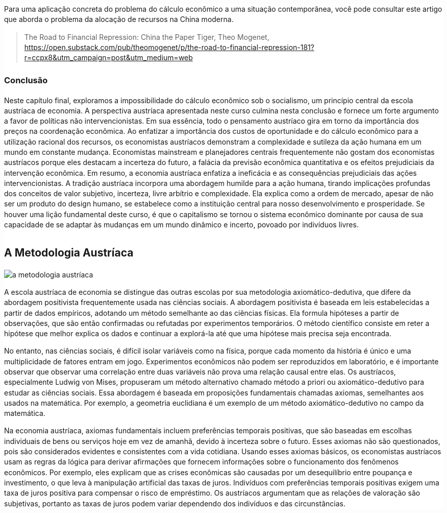 Para uma aplicação concreta do problema do cálculo econômico a uma situação contemporânea, você pode consultar este artigo que aborda o problema da alocação de recursos na China moderna.

>   The Road to Financial Repression: China the Paper Tiger, Theo Mogenet, https://open.substack.com/pub/theomogenet/p/the-road-to-financial-repression-181?r=ccpx8&utm_campaign=post&utm_medium=web 

### Conclusão

Neste capítulo final, exploramos a impossibilidade do cálculo econômico sob o socialismo, um princípio central da escola austríaca de economia. A perspectiva austríaca apresentada neste curso culmina nesta conclusão e fornece um forte argumento a favor de políticas não intervencionistas. Em sua essência, todo o pensamento austríaco gira em torno da importância dos preços na coordenação econômica. Ao enfatizar a importância dos custos de oportunidade e do cálculo econômico para a utilização racional dos recursos, os economistas austríacos demonstram a complexidade e sutileza da ação humana em um mundo em constante mudança.
Economistas mainstream e planejadores centrais frequentemente não gostam dos economistas austríacos porque eles destacam a incerteza do futuro, a falácia da previsão econômica quantitativa e os efeitos prejudiciais da intervenção econômica. Em resumo, a economia austríaca enfatiza a ineficácia e as consequências prejudiciais das ações intervencionistas.
A tradição austríaca incorpora uma abordagem humilde para a ação humana, tirando implicações profundas dos conceitos de valor subjetivo, incerteza, livre arbítrio e complexidade. Ela explica como a ordem de mercado, apesar de não ser um produto do design humano, se estabelece como a instituição central para nosso desenvolvimento e prosperidade. Se houver uma lição fundamental deste curso, é que o capitalismo se tornou o sistema econômico dominante por causa de sua capacidade de se adaptar às mudanças em um mundo dinâmico e incerto, povoado por indivíduos livres.

## A Metodologia Austríaca

![a metodologia austríaca](https://youtu.be/hMyYGwU76dI)

A escola austríaca de economia se distingue das outras escolas por sua metodologia axiomático-dedutiva, que difere da abordagem positivista frequentemente usada nas ciências sociais. A abordagem positivista é baseada em leis estabelecidas a partir de dados empíricos, adotando um método semelhante ao das ciências físicas. Ela formula hipóteses a partir de observações, que são então confirmadas ou refutadas por experimentos temporários. O método científico consiste em reter a hipótese que melhor explica os dados e continuar a explorá-la até que uma hipótese mais precisa seja encontrada.

No entanto, nas ciências sociais, é difícil isolar variáveis como na física, porque cada momento da história é único e uma multiplicidade de fatores entram em jogo. Experimentos econômicos não podem ser reproduzidos em laboratório, e é importante observar que observar uma correlação entre duas variáveis não prova uma relação causal entre elas. Os austríacos, especialmente Ludwig von Mises, propuseram um método alternativo chamado método a priori ou axiomático-dedutivo para estudar as ciências sociais. Essa abordagem é baseada em proposições fundamentais chamadas axiomas, semelhantes aos usados na matemática. Por exemplo, a geometria euclidiana é um exemplo de um método axiomático-dedutivo no campo da matemática.

Na economia austríaca, axiomas fundamentais incluem preferências temporais positivas, que são baseadas em escolhas individuais de bens ou serviços hoje em vez de amanhã, devido à incerteza sobre o futuro. Esses axiomas não são questionados, pois são considerados evidentes e consistentes com a vida cotidiana. Usando esses axiomas básicos, os economistas austríacos usam as regras da lógica para derivar afirmações que fornecem informações sobre o funcionamento dos fenômenos econômicos. Por exemplo, eles explicam que as crises econômicas são causadas por um desequilíbrio entre poupança e investimento, o que leva à manipulação artificial das taxas de juros. Indivíduos com preferências temporais positivas exigem uma taxa de juros positiva para compensar o risco de empréstimo. Os austríacos argumentam que as relações de valoração são subjetivas, portanto as taxas de juros podem variar dependendo dos indivíduos e das circunstâncias.

